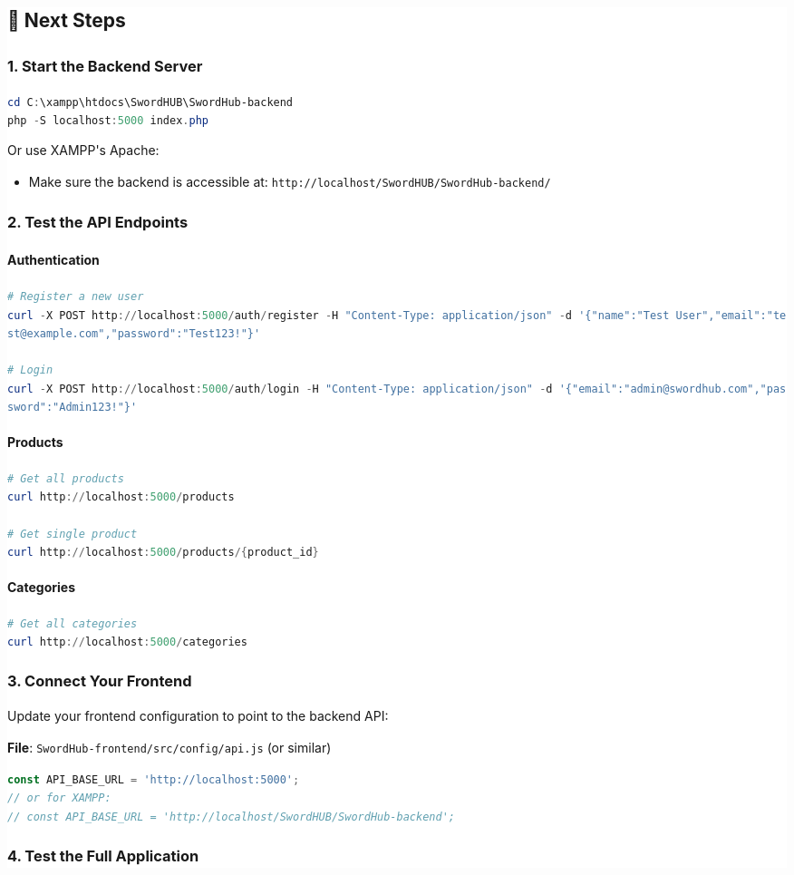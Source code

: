 
## 🚀 Next Steps

### 1. Start the Backend Server

```powershell
cd C:\xampp\htdocs\SwordHUB\SwordHub-backend
php -S localhost:5000 index.php
```

Or use XAMPP's Apache:
- Make sure the backend is accessible at: `http://localhost/SwordHUB/SwordHub-backend/`

### 2. Test the API Endpoints

#### Authentication
```powershell
# Register a new user
curl -X POST http://localhost:5000/auth/register -H "Content-Type: application/json" -d '{"name":"Test User","email":"test@example.com","password":"Test123!"}'

# Login
curl -X POST http://localhost:5000/auth/login -H "Content-Type: application/json" -d '{"email":"admin@swordhub.com","password":"Admin123!"}'
```

#### Products
```powershell
# Get all products
curl http://localhost:5000/products

# Get single product
curl http://localhost:5000/products/{product_id}
```

#### Categories
```powershell
# Get all categories
curl http://localhost:5000/categories
```

### 3. Connect Your Frontend

Update your frontend configuration to point to the backend API:

**File**: `SwordHub-frontend/src/config/api.js` (or similar)
```javascript
const API_BASE_URL = 'http://localhost:5000';
// or for XAMPP:
// const API_BASE_URL = 'http://localhost/SwordHUB/SwordHub-backend';
```

### 4. Test the Full Application
